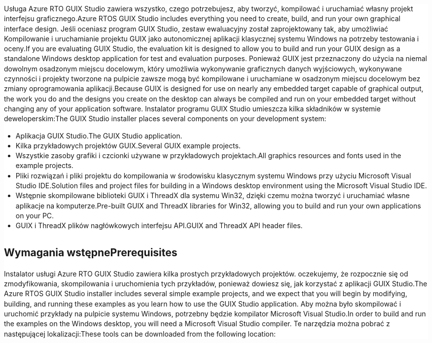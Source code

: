 <span data-ttu-id="f9972-109">Usługa Azure RTO GUIX Studio zawiera wszystko, czego potrzebujesz, aby tworzyć, kompilować i uruchamiać własny projekt interfejsu graficznego.</span><span class="sxs-lookup"><span data-stu-id="f9972-109">Azure RTOS GUIX Studio includes everything you need to create, build, and run your own graphical interface design.</span></span> <span data-ttu-id="f9972-110">Jeśli oceniasz program GUIX Studio, zestaw ewaluacyjny został zaprojektowany tak, aby umożliwiać Kompilowanie i uruchamianie projektu GUIX jako autonomicznej aplikacji klasycznej systemu Windows na potrzeby testowania i oceny.</span><span class="sxs-lookup"><span data-stu-id="f9972-110">If you are evaluating GUIX Studio, the evaluation kit is designed to allow you to build and run your GUIX design as a standalone Windows desktop application for test and evaluation purposes.</span></span> <span data-ttu-id="f9972-111">Ponieważ GUIX jest przeznaczony do użycia na niemal dowolnym osadzonym miejscu docelowym, który umożliwia wykonywanie graficznych danych wyjściowych, wykonywane czynności i projekty tworzone na pulpicie zawsze mogą być kompilowane i uruchamiane w osadzonym miejscu docelowym bez zmiany oprogramowania aplikacji.</span><span class="sxs-lookup"><span data-stu-id="f9972-111">Because GUIX is designed for use on nearly any embedded target capable of graphical output, the work you do and the designs you create on the desktop can always be compiled and run on your embedded target without changing any of your application software.</span></span>
<span data-ttu-id="f9972-112">Instalator programu GUIX Studio umieszcza kilka składników w systemie deweloperskim:</span><span class="sxs-lookup"><span data-stu-id="f9972-112">The GUIX Studio installer places several components on your development system:</span></span>

- <span data-ttu-id="f9972-113">Aplikacja GUIX Studio.</span><span class="sxs-lookup"><span data-stu-id="f9972-113">The GUIX Studio application.</span></span>
- <span data-ttu-id="f9972-114">Kilka przykładowych projektów GUIX.</span><span class="sxs-lookup"><span data-stu-id="f9972-114">Several GUIX example projects.</span></span>
- <span data-ttu-id="f9972-115">Wszystkie zasoby grafiki i czcionki używane w przykładowych projektach.</span><span class="sxs-lookup"><span data-stu-id="f9972-115">All graphics resources and fonts used in the example projects.</span></span>
- <span data-ttu-id="f9972-116">Pliki rozwiązań i pliki projektu do kompilowania w środowisku klasycznym systemu Windows przy użyciu Microsoft Visual Studio IDE.</span><span class="sxs-lookup"><span data-stu-id="f9972-116">Solution files and project files for building in a Windows desktop environment using the Microsoft Visual Studio IDE.</span></span>
- <span data-ttu-id="f9972-117">Wstępnie skompilowane biblioteki GUIX i ThreadX dla systemu Win32, dzięki czemu można tworzyć i uruchamiać własne aplikacje na komputerze.</span><span class="sxs-lookup"><span data-stu-id="f9972-117">Pre-built GUIX and ThreadX libraries for Win32, allowing you to build and run your own applications on your PC.</span></span>
- <span data-ttu-id="f9972-118">GUIX i ThreadX plików nagłówkowych interfejsu API.</span><span class="sxs-lookup"><span data-stu-id="f9972-118">GUIX and ThreadX API header files.</span></span>

## <a name="prerequisites"></a><span data-ttu-id="f9972-119">Wymagania wstępne</span><span class="sxs-lookup"><span data-stu-id="f9972-119">Prerequisites</span></span>

<span data-ttu-id="f9972-120">Instalator usługi Azure RTO GUIX Studio zawiera kilka prostych przykładowych projektów. oczekujemy, że rozpocznie się od zmodyfikowania, skompilowania i uruchomienia tych przykładów, ponieważ dowiesz się, jak korzystać z aplikacji GUIX Studio.</span><span class="sxs-lookup"><span data-stu-id="f9972-120">The Azure RTOS GUIX Studio installer includes several simple example projects, and we expect that you will begin by modifying, building, and running these examples as you learn how to use the GUIX Studio application.</span></span> <span data-ttu-id="f9972-121">Aby można było skompilować i uruchomić przykłady na pulpicie systemu Windows, potrzebny będzie kompilator Microsoft Visual Studio.</span><span class="sxs-lookup"><span data-stu-id="f9972-121">In order to build and run the examples on the Windows desktop, you will need a Microsoft Visual Studio compiler.</span></span> <span data-ttu-id="f9972-122">Te narzędzia można pobrać z następującej lokalizacji:</span><span class="sxs-lookup"><span data-stu-id="f9972-122">These tools can be downloaded from the following location:</span></span>
